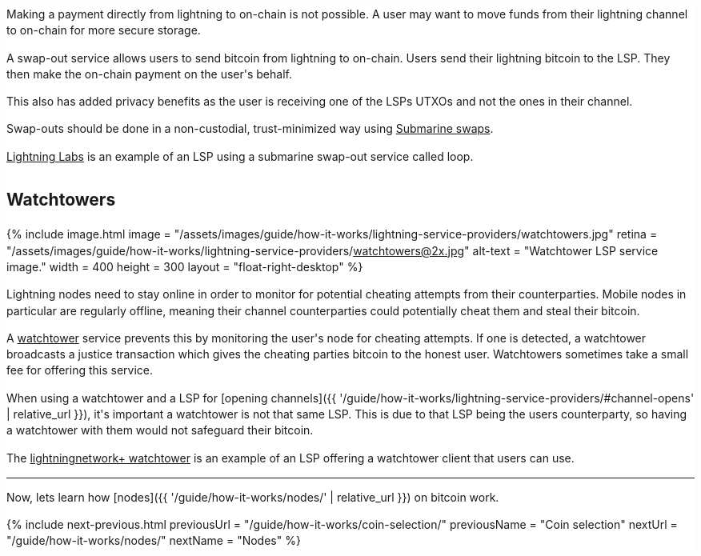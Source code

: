 Making a payment directly from lightning to on-chain is not possible. A user may want to move funds from their lightning channel to on-chain for more secure storage.

A swap-out service allows users to send bitcoin from lightning to on-chain. Users send their lightning bitcoin to the LSP. They then make the on-chain payment on the user's behalf.

This also has added privacy benefits as the user is receiving one of the LSPs UTXOs and not the ones in their channel.

Swap-outs should be done in a non-custodial, trust-minimized way using [Submarine swaps](https://blog.muun.com/a-closer-look-at-submarine-swaps-in-the-lightning-network/).

[Lightning Labs](https://lightning.engineering/loop/) is an example of an LSP using a submarine swap-out service called loop.

</div>

## Watchtowers

<div class="center" markdown="1">

{% include image.html
   image = "/assets/images/guide/how-it-works/lightning-service-providers/watchtowers.jpg"
   retina = "/assets/images/guide/how-it-works/lightning-service-providers/watchtowers@2x.jpg"
   alt-text = "Watchtower LSP service image."
   width = 400
   height = 300
   layout = "float-right-desktop"
%}

Lightning nodes need to stay online in order to monitor for potential cheating attempts from their counterparties. Mobile nodes in particular are regularly offline, meaning their channel counterparties could potentially cheat them and steal their bitcoin.

A [watchtower](https://bitcoinops.org/en/topics/watchtowers/) service prevents this by monitoring the user's node for cheating attempts. If one is detected, a watchtower broadcasts a justice transaction which gives the cheating parties bitcoin to the honest user. Watchtowers sometimes take a small fee for offering this service.

When using a watchtower and a LSP for [opening channels]({{ '/guide/how-it-works/lightning-service-providers/#channel-opens' | relative_url }}), it's important a watchtower is not that same LSP. This is due to that LSP being the users counterparty, so having a watchtower with them would not safeguard their bitcoin.

The [lightningnetwork+ watchtower](https://lightningnetwork.plus/watchtower) is an example of an LSP offering a watchtower client that users can use.

</div>

---

Now, lets learn how [nodes]({{ '/guide/how-it-works/nodes/' | relative_url }}) on bitcoin work.

{% include next-previous.html
   previousUrl = "/guide/how-it-works/coin-selection/"
   previousName = "Coin selection"
   nextUrl = "/guide/how-it-works/nodes/"
   nextName = "Nodes"
%}
